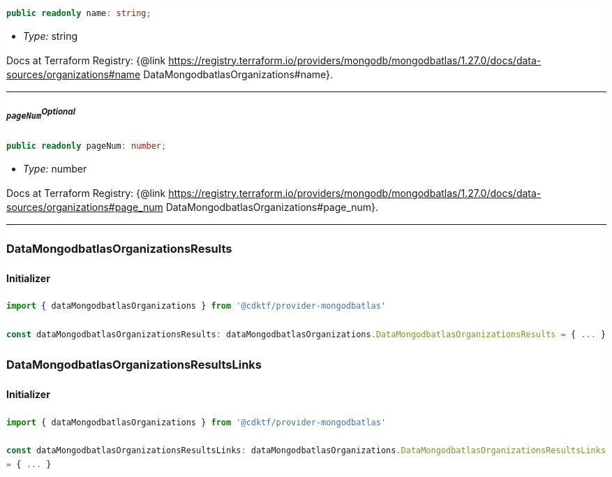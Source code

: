 ```typescript
public readonly name: string;
```

- *Type:* string

Docs at Terraform Registry: {@link https://registry.terraform.io/providers/mongodb/mongodbatlas/1.27.0/docs/data-sources/organizations#name DataMongodbatlasOrganizations#name}.

---

##### `pageNum`<sup>Optional</sup> <a name="pageNum" id="@cdktf/provider-mongodbatlas.dataMongodbatlasOrganizations.DataMongodbatlasOrganizationsConfig.property.pageNum"></a>

```typescript
public readonly pageNum: number;
```

- *Type:* number

Docs at Terraform Registry: {@link https://registry.terraform.io/providers/mongodb/mongodbatlas/1.27.0/docs/data-sources/organizations#page_num DataMongodbatlasOrganizations#page_num}.

---

### DataMongodbatlasOrganizationsResults <a name="DataMongodbatlasOrganizationsResults" id="@cdktf/provider-mongodbatlas.dataMongodbatlasOrganizations.DataMongodbatlasOrganizationsResults"></a>

#### Initializer <a name="Initializer" id="@cdktf/provider-mongodbatlas.dataMongodbatlasOrganizations.DataMongodbatlasOrganizationsResults.Initializer"></a>

```typescript
import { dataMongodbatlasOrganizations } from '@cdktf/provider-mongodbatlas'

const dataMongodbatlasOrganizationsResults: dataMongodbatlasOrganizations.DataMongodbatlasOrganizationsResults = { ... }
```


### DataMongodbatlasOrganizationsResultsLinks <a name="DataMongodbatlasOrganizationsResultsLinks" id="@cdktf/provider-mongodbatlas.dataMongodbatlasOrganizations.DataMongodbatlasOrganizationsResultsLinks"></a>

#### Initializer <a name="Initializer" id="@cdktf/provider-mongodbatlas.dataMongodbatlasOrganizations.DataMongodbatlasOrganizationsResultsLinks.Initializer"></a>

```typescript
import { dataMongodbatlasOrganizations } from '@cdktf/provider-mongodbatlas'

const dataMongodbatlasOrganizationsResultsLinks: dataMongodbatlasOrganizations.DataMongodbatlasOrganizationsResultsLinks = { ... }
```
